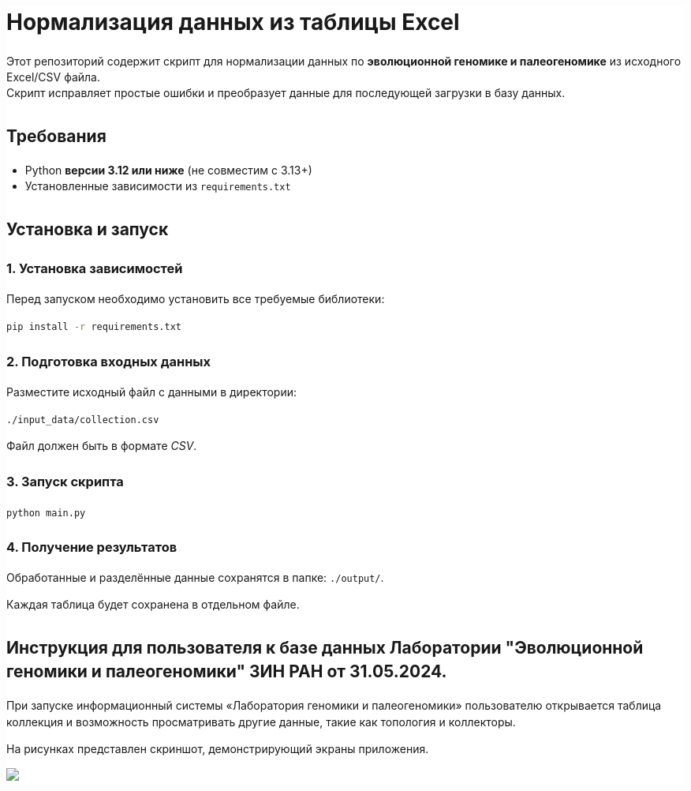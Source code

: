 # Нормализация данных из таблицы Excel

Этот репозиторий содержит скрипт для нормализации данных по **эволюционной геномике и палеогеномике** из исходного Excel/CSV файла.  
Скрипт исправляет простые ошибки и преобразует данные для последующей загрузки в базу данных.

## Требования

- Python **версии 3.12 или ниже** (не совместим с 3.13+)
- Установленные зависимости из `requirements.txt`

## Установка и запуск

### 1. Установка зависимостей

Перед запуском необходимо установить все требуемые библиотеки:

```sh
pip install -r requirements.txt
```

### 2. Подготовка входных данных

Разместите исходный файл с данными в директории:

```text
./input_data/collection.csv
```

Файл должен быть в формате *CSV*.

### 3. Запуск скрипта

```shell
python main.py
```

### 4. Получение результатов

Обработанные и разделённые данные сохранятся в папке: `./output/`.

Каждая таблица будет сохранена в отдельном файле.

## Инструкция для пользователя к базе данных Лаборатории \"Эволюционной геномики и палеогеномики\" ЗИН РАН от 31.05.2024. 

При запуске информационный системы «Лаборатория геномики и
палеогеномики» пользователю открывается таблица коллекция и возможность
просматривать другие данные, такие как топология и коллекторы.

На рисунках представлен скриншот, демонстрирующий экраны приложения.

![](./media/media/image1.png)
